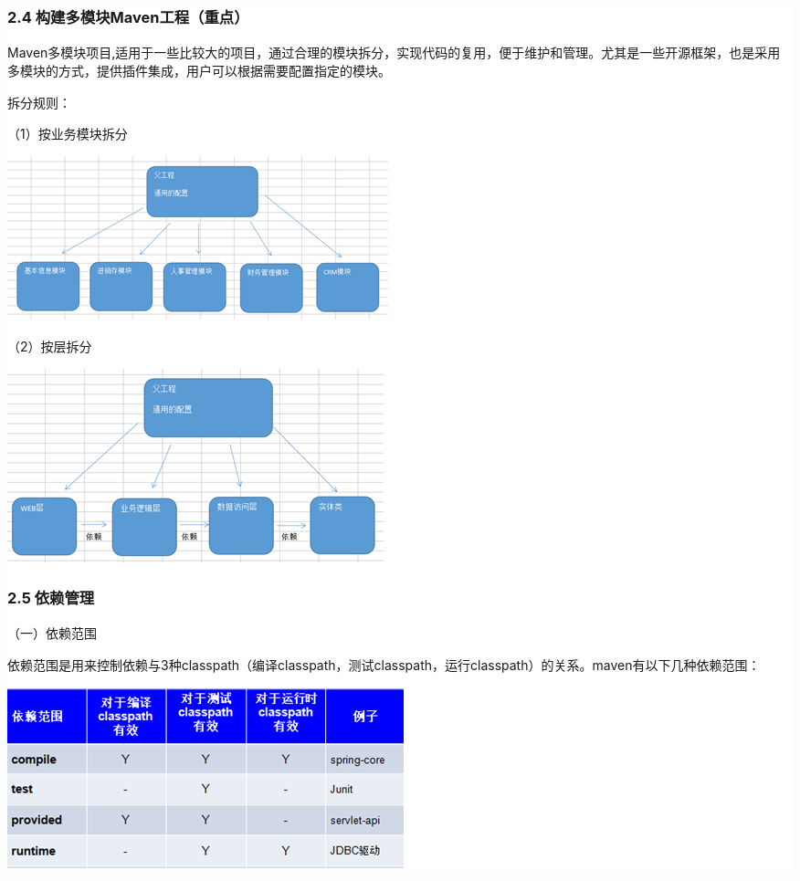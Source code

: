 ### 2.4 构建多模块Maven工程（重点）

Maven多模块项目,适用于一些比较大的项目，通过合理的模块拆分，实现代码的复用，便于维护和管理。尤其是一些开源框架，也是采用多模块的方式，提供插件集成，用户可以根据需要配置指定的模块。

拆分规则：

（1）按业务模块拆分

![1582099766499](assets\1582099766499.png)

（2）按层拆分

![1582099795005](assets\1582099795005.png)



### 2.5 依赖管理

（一）依赖范围

依赖范围是用来控制依赖与3种classpath（编译classpath，测试classpath，运行classpath）的关系。maven有以下几种依赖范围：

![1582099868955](assets\1582099868955.png)

